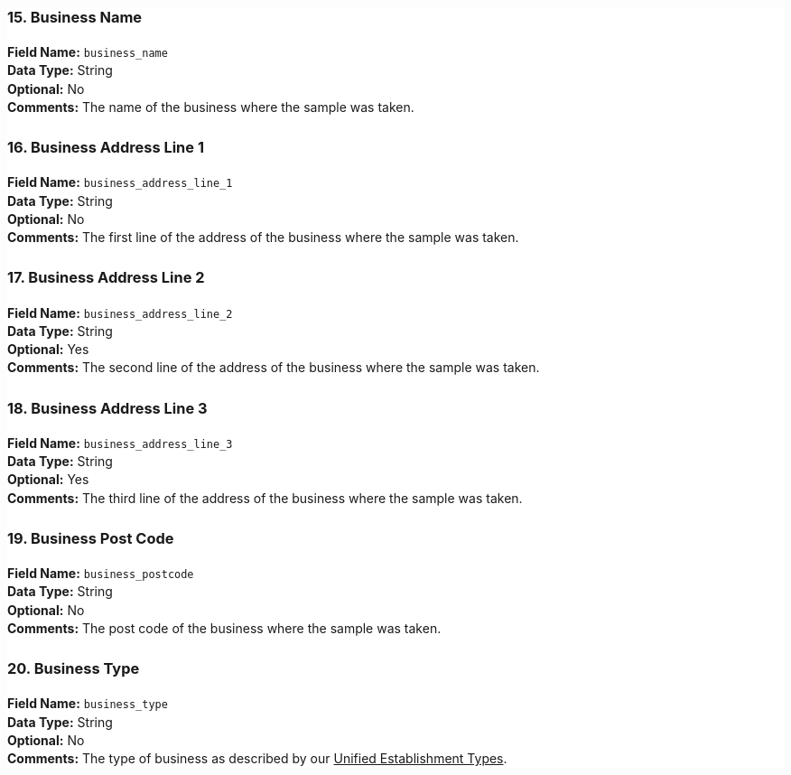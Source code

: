### 15. Business Name
**Field Name:** `business_name`  
**Data Type:** String  
**Optional:** No  
**Comments:** The name of the business where the sample was taken.

### 16. Business Address Line 1
**Field Name:** `business_address_line_1`  
**Data Type:** String  
**Optional:** No  
**Comments:** The first line of the address of the business where the sample was taken.  

### 17. Business Address Line 2
**Field Name:** `business_address_line_2`  
**Data Type:** String  
**Optional:** Yes  
**Comments:** The second line of the address of the business where the sample was taken.  

### 18. Business Address Line 3
**Field Name:** `business_address_line_3`  
**Data Type:** String  
**Optional:** Yes  
**Comments:** The third line of the address of the business where the sample was taken.  

### 19. Business Post Code
**Field Name:** `business_postcode`  
**Data Type:** String  
**Optional:** No  
**Comments:** The post code of the business where the sample was taken.  

### 20. Business Type
**Field Name:** `business_type`  
**Data Type:** String  
**Optional:** No  
**Comments:** The type of business as described by our [Unified Establishment Types](https://data.food.gov.uk/codes/business/_unified-establishment-type).  
